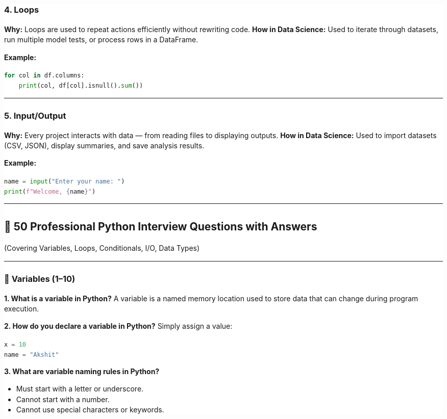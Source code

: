 
### 4. **Loops**

**Why:**
Loops are used to repeat actions efficiently without rewriting code.
**How in Data Science:**
Used to iterate through datasets, run multiple model tests, or process rows in a DataFrame.

**Example:**

```python
for col in df.columns:
    print(col, df[col].isnull().sum())
```

---

### 5. **Input/Output**

**Why:**
Every project interacts with data — from reading files to displaying outputs.
**How in Data Science:**
Used to import datasets (CSV, JSON), display summaries, and save analysis results.

**Example:**

```python
name = input("Enter your name: ")
print(f"Welcome, {name}")
```

---

## 💼 50 Professional Python Interview Questions with Answers

(Covering Variables, Loops, Conditionals, I/O, Data Types)

---

### 🔹 **Variables (1–10)**

**1. What is a variable in Python?**
A variable is a named memory location used to store data that can change during program execution.

**2. How do you declare a variable in Python?**
Simply assign a value:

```python
x = 10
name = "Akshit"
```

**3. What are variable naming rules in Python?**

* Must start with a letter or underscore.
* Cannot start with a number.
* Cannot use special characters or keywords.
